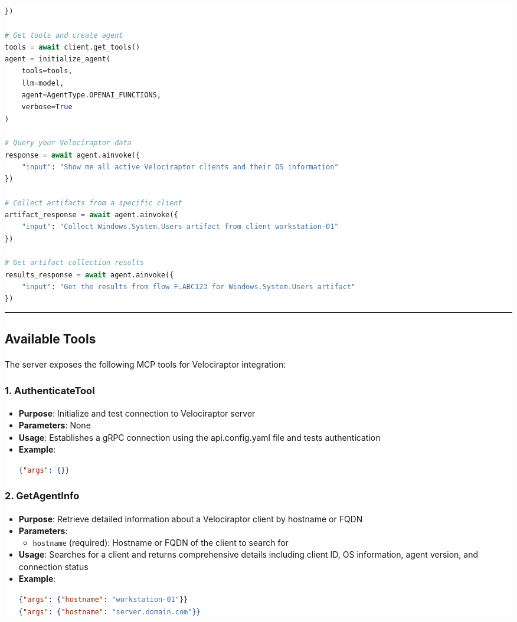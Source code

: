 ```python
})

# Get tools and create agent
tools = await client.get_tools()
agent = initialize_agent(
    tools=tools,
    llm=model,
    agent=AgentType.OPENAI_FUNCTIONS,
    verbose=True
)

# Query your Velociraptor data
response = await agent.ainvoke({
    "input": "Show me all active Velociraptor clients and their OS information"
})

# Collect artifacts from a specific client
artifact_response = await agent.ainvoke({
    "input": "Collect Windows.System.Users artifact from client workstation-01"
})

# Get artifact collection results
results_response = await agent.ainvoke({
    "input": "Get the results from flow F.ABC123 for Windows.System.Users artifact"
})
```

---

## Available Tools

The server exposes the following MCP tools for Velociraptor integration:

### 1. AuthenticateTool
- **Purpose**: Initialize and test connection to Velociraptor server
- **Parameters**: None
- **Usage**: Establishes a gRPC connection using the api.config.yaml file and tests authentication
- **Example**:
  ```json
  {"args": {}}
  ```

### 2. GetAgentInfo
- **Purpose**: Retrieve detailed information about a Velociraptor client by hostname or FQDN
- **Parameters**:
  - `hostname` (required): Hostname or FQDN of the client to search for
- **Usage**: Searches for a client and returns comprehensive details including client ID, OS information, agent version, and connection status
- **Example**:
  ```json
  {"args": {"hostname": "workstation-01"}}
  {"args": {"hostname": "server.domain.com"}}
  ```
